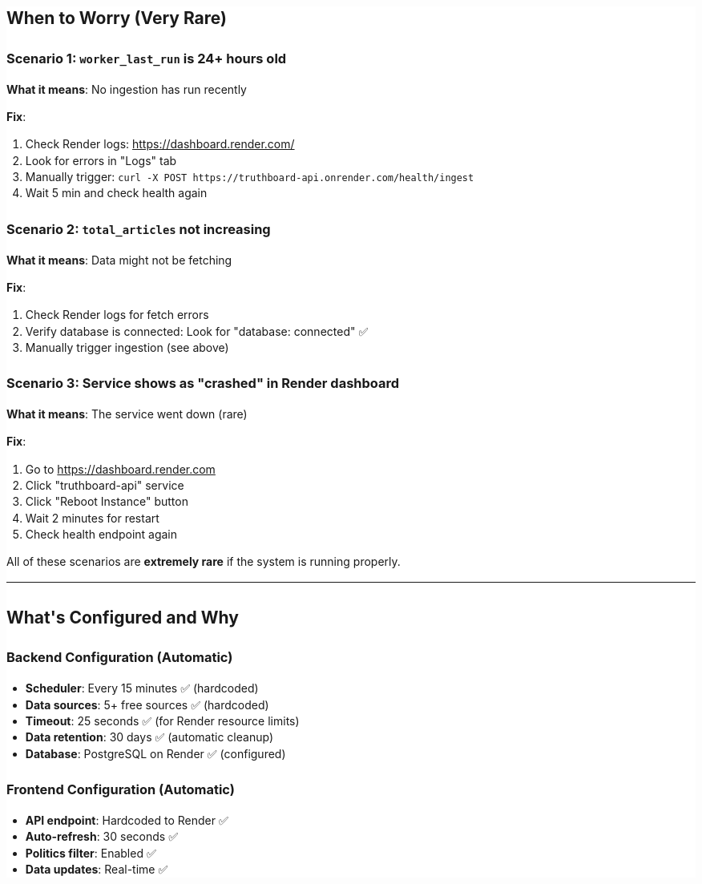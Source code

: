 
## When to Worry (Very Rare)

### Scenario 1: `worker_last_run` is 24+ hours old

**What it means**: No ingestion has run recently

**Fix**:
1. Check Render logs: https://dashboard.render.com/
2. Look for errors in "Logs" tab
3. Manually trigger: `curl -X POST https://truthboard-api.onrender.com/health/ingest`
4. Wait 5 min and check health again

### Scenario 2: `total_articles` not increasing

**What it means**: Data might not be fetching

**Fix**:
1. Check Render logs for fetch errors
2. Verify database is connected: Look for "database: connected" ✅
3. Manually trigger ingestion (see above)

### Scenario 3: Service shows as "crashed" in Render dashboard

**What it means**: The service went down (rare)

**Fix**:
1. Go to https://dashboard.render.com
2. Click "truthboard-api" service
3. Click "Reboot Instance" button
4. Wait 2 minutes for restart
5. Check health endpoint again

All of these scenarios are **extremely rare** if the system is running properly.

---

## What's Configured and Why

### Backend Configuration (Automatic)
- **Scheduler**: Every 15 minutes ✅ (hardcoded)
- **Data sources**: 5+ free sources ✅ (hardcoded)
- **Timeout**: 25 seconds ✅ (for Render resource limits)
- **Data retention**: 30 days ✅ (automatic cleanup)
- **Database**: PostgreSQL on Render ✅ (configured)

### Frontend Configuration (Automatic)
- **API endpoint**: Hardcoded to Render ✅
- **Auto-refresh**: 30 seconds ✅
- **Politics filter**: Enabled ✅
- **Data updates**: Real-time ✅
